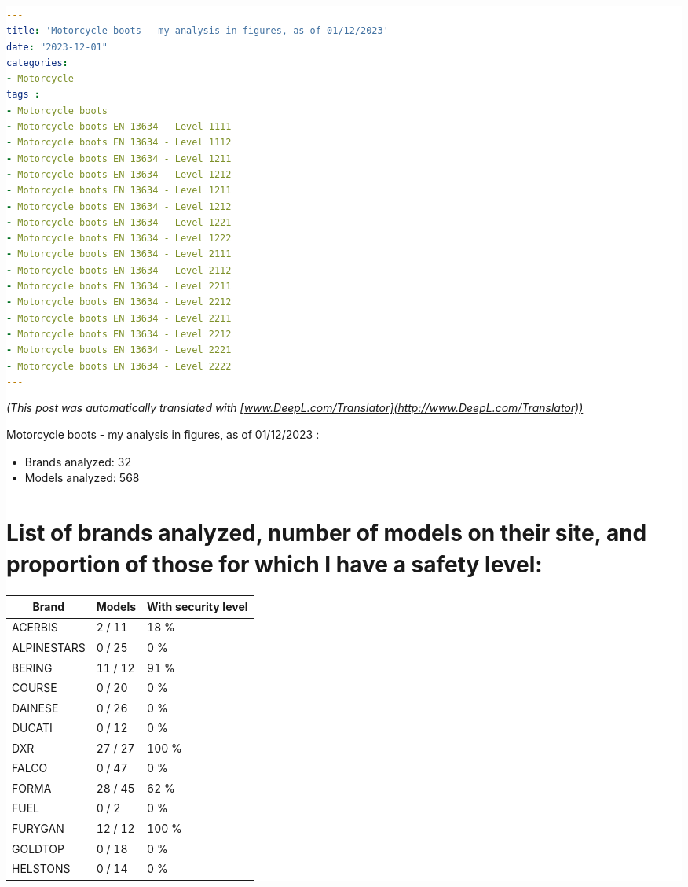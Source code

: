 ```yaml
---
title: 'Motorcycle boots - my analysis in figures, as of 01/12/2023'
date: "2023-12-01"
categories:
- Motorcycle
tags :
- Motorcycle boots
- Motorcycle boots EN 13634 - Level 1111
- Motorcycle boots EN 13634 - Level 1112
- Motorcycle boots EN 13634 - Level 1211
- Motorcycle boots EN 13634 - Level 1212
- Motorcycle boots EN 13634 - Level 1211
- Motorcycle boots EN 13634 - Level 1212
- Motorcycle boots EN 13634 - Level 1221
- Motorcycle boots EN 13634 - Level 1222
- Motorcycle boots EN 13634 - Level 2111
- Motorcycle boots EN 13634 - Level 2112
- Motorcycle boots EN 13634 - Level 2211
- Motorcycle boots EN 13634 - Level 2212
- Motorcycle boots EN 13634 - Level 2211
- Motorcycle boots EN 13634 - Level 2212
- Motorcycle boots EN 13634 - Level 2221
- Motorcycle boots EN 13634 - Level 2222
---
```


_(This post was automatically translated with [www.DeepL.com/Translator](http://www.DeepL.com/Translator))_

Motorcycle boots - my analysis in figures, as of 01/12/2023 :

- Brands analyzed: 32
- Models analyzed: 568

# List of brands analyzed, number of models on their site, and proportion of those for which I have a safety level:



| Brand | Models | With security level |
|---|---|---|
| ACERBIS | 2 / 11 | 18 % |
| ALPINESTARS | 0 / 25 | 0 % |
| BERING | 11 / 12 | 91 % |
| COURSE | 0 / 20 | 0 % |
| DAINESE | 0 / 26 | 0 % |
| DUCATI | 0 / 12 | 0 % |
| DXR | 27 / 27 | 100 % |
| FALCO | 0 / 47 | 0 % |
| FORMA | 28 / 45 | 62 % |
| FUEL | 0 / 2 | 0 % |
| FURYGAN | 12 / 12 | 100 % |
| GOLDTOP | 0 / 18 | 0 % |
| HELSTONS | 0 / 14 | 0 % |